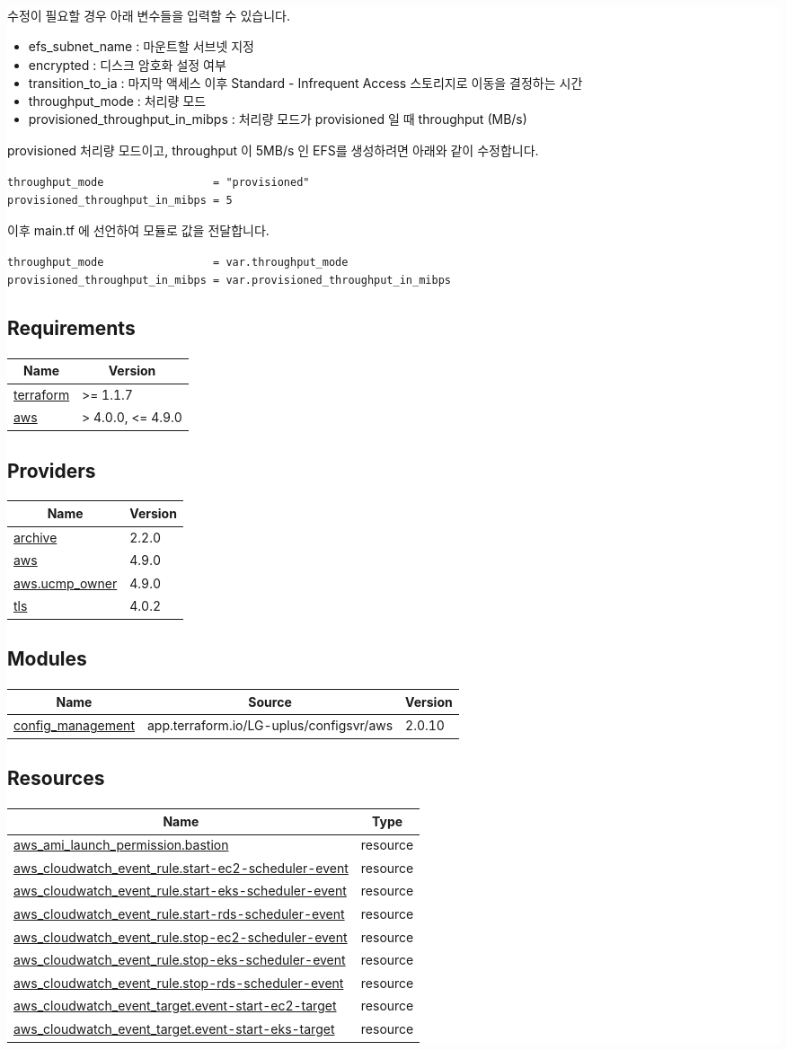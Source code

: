 수정이 필요할 경우 아래 변수들을 입력할 수 있습니다.
- efs_subnet_name : 마운트할 서브넷 지정
- encrypted : 디스크 암호화 설정 여부
- transition_to_ia : 마지막 액세스 이후 Standard - Infrequent Access 스토리지로 이동을 결정하는 시간
- throughput_mode : 처리량 모드
- provisioned_throughput_in_mibps : 처리량 모드가 provisioned 일 때 throughput (MB/s)

provisioned 처리량 모드이고, throughput 이 5MB/s 인 EFS를 생성하려면 아래와 같이 수정합니다.
~~~
throughput_mode                 = "provisioned"
provisioned_throughput_in_mibps = 5
~~~
이후 main.tf 에 선언하여 모듈로 값을 전달합니다.
~~~
throughput_mode                 = var.throughput_mode
provisioned_throughput_in_mibps = var.provisioned_throughput_in_mibps
~~~

## Requirements

| Name | Version |
|------|---------|
| <a name="requirement_terraform"></a> [terraform](#requirement\_terraform) | >= 1.1.7 |
| <a name="requirement_aws"></a> [aws](#requirement\_aws) | > 4.0.0, <= 4.9.0 |

## Providers

| Name | Version |
|------|---------|
| <a name="provider_archive"></a> [archive](#provider\_archive) | 2.2.0 |
| <a name="provider_aws"></a> [aws](#provider\_aws) | 4.9.0 |
| <a name="provider_aws.ucmp_owner"></a> [aws.ucmp\_owner](#provider\_aws.ucmp\_owner) | 4.9.0 |
| <a name="provider_tls"></a> [tls](#provider\_tls) | 4.0.2 |

## Modules

| Name | Source | Version |
|------|--------|---------|
| <a name="module_config_management"></a> [config\_management](#module\_config\_management) | app.terraform.io/LG-uplus/configsvr/aws | 2.0.10 |

## Resources

| Name | Type |
|------|------|
| [aws_ami_launch_permission.bastion](https://registry.terraform.io/providers/hashicorp/aws/latest/docs/resources/ami_launch_permission) | resource |
| [aws_cloudwatch_event_rule.start-ec2-scheduler-event](https://registry.terraform.io/providers/hashicorp/aws/latest/docs/resources/cloudwatch_event_rule) | resource |
| [aws_cloudwatch_event_rule.start-eks-scheduler-event](https://registry.terraform.io/providers/hashicorp/aws/latest/docs/resources/cloudwatch_event_rule) | resource |
| [aws_cloudwatch_event_rule.start-rds-scheduler-event](https://registry.terraform.io/providers/hashicorp/aws/latest/docs/resources/cloudwatch_event_rule) | resource |
| [aws_cloudwatch_event_rule.stop-ec2-scheduler-event](https://registry.terraform.io/providers/hashicorp/aws/latest/docs/resources/cloudwatch_event_rule) | resource |
| [aws_cloudwatch_event_rule.stop-eks-scheduler-event](https://registry.terraform.io/providers/hashicorp/aws/latest/docs/resources/cloudwatch_event_rule) | resource |
| [aws_cloudwatch_event_rule.stop-rds-scheduler-event](https://registry.terraform.io/providers/hashicorp/aws/latest/docs/resources/cloudwatch_event_rule) | resource |
| [aws_cloudwatch_event_target.event-start-ec2-target](https://registry.terraform.io/providers/hashicorp/aws/latest/docs/resources/cloudwatch_event_target) | resource |
| [aws_cloudwatch_event_target.event-start-eks-target](https://registry.terraform.io/providers/hashicorp/aws/latest/docs/resources/cloudwatch_event_target) | resource |